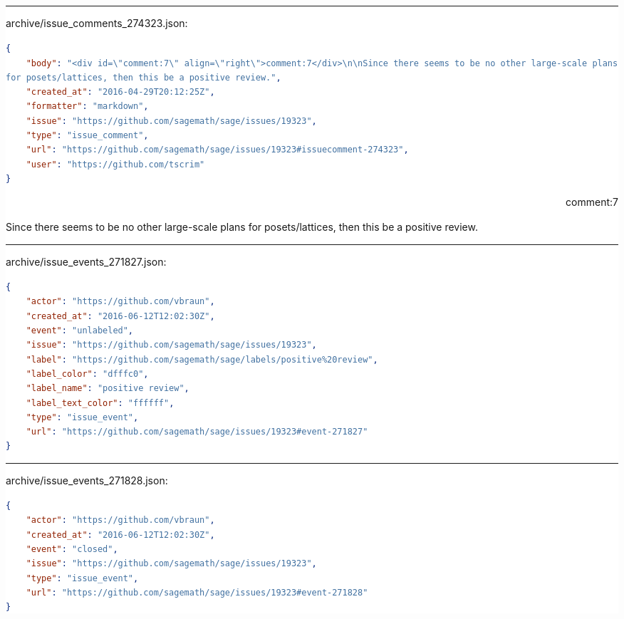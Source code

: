 

---

archive/issue_comments_274323.json:
```json
{
    "body": "<div id=\"comment:7\" align=\"right\">comment:7</div>\n\nSince there seems to be no other large-scale plans for posets/lattices, then this be a positive review.",
    "created_at": "2016-04-29T20:12:25Z",
    "formatter": "markdown",
    "issue": "https://github.com/sagemath/sage/issues/19323",
    "type": "issue_comment",
    "url": "https://github.com/sagemath/sage/issues/19323#issuecomment-274323",
    "user": "https://github.com/tscrim"
}
```

<div id="comment:7" align="right">comment:7</div>

Since there seems to be no other large-scale plans for posets/lattices, then this be a positive review.



---

archive/issue_events_271827.json:
```json
{
    "actor": "https://github.com/vbraun",
    "created_at": "2016-06-12T12:02:30Z",
    "event": "unlabeled",
    "issue": "https://github.com/sagemath/sage/issues/19323",
    "label": "https://github.com/sagemath/sage/labels/positive%20review",
    "label_color": "dfffc0",
    "label_name": "positive review",
    "label_text_color": "ffffff",
    "type": "issue_event",
    "url": "https://github.com/sagemath/sage/issues/19323#event-271827"
}
```



---

archive/issue_events_271828.json:
```json
{
    "actor": "https://github.com/vbraun",
    "created_at": "2016-06-12T12:02:30Z",
    "event": "closed",
    "issue": "https://github.com/sagemath/sage/issues/19323",
    "type": "issue_event",
    "url": "https://github.com/sagemath/sage/issues/19323#event-271828"
}
```
